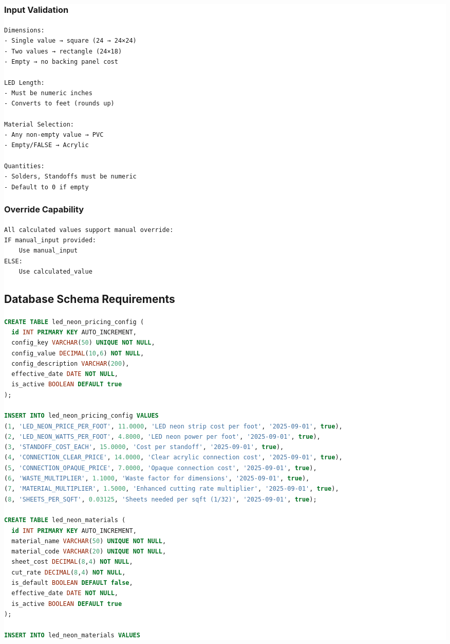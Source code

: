 ### Input Validation
```
Dimensions: 
- Single value → square (24 → 24×24)
- Two values → rectangle (24×18)
- Empty → no backing panel cost

LED Length:
- Must be numeric inches
- Converts to feet (rounds up)

Material Selection:
- Any non-empty value → PVC
- Empty/FALSE → Acrylic

Quantities:
- Solders, Standoffs must be numeric
- Default to 0 if empty
```

### Override Capability
```
All calculated values support manual override:
IF manual_input provided:
    Use manual_input
ELSE:  
    Use calculated_value
```

## Database Schema Requirements

```sql
CREATE TABLE led_neon_pricing_config (
  id INT PRIMARY KEY AUTO_INCREMENT,
  config_key VARCHAR(50) UNIQUE NOT NULL,
  config_value DECIMAL(10,6) NOT NULL,
  config_description VARCHAR(200),
  effective_date DATE NOT NULL,
  is_active BOOLEAN DEFAULT true
);

INSERT INTO led_neon_pricing_config VALUES
(1, 'LED_NEON_PRICE_PER_FOOT', 11.0000, 'LED neon strip cost per foot', '2025-09-01', true),
(2, 'LED_NEON_WATTS_PER_FOOT', 4.8000, 'LED neon power per foot', '2025-09-01', true),
(3, 'STANDOFF_COST_EACH', 15.0000, 'Cost per standoff', '2025-09-01', true),
(4, 'CONNECTION_CLEAR_PRICE', 14.0000, 'Clear acrylic connection cost', '2025-09-01', true),
(5, 'CONNECTION_OPAQUE_PRICE', 7.0000, 'Opaque connection cost', '2025-09-01', true),
(6, 'WASTE_MULTIPLIER', 1.1000, 'Waste factor for dimensions', '2025-09-01', true),
(7, 'MATERIAL_MULTIPLIER', 1.5000, 'Enhanced cutting rate multiplier', '2025-09-01', true),
(8, 'SHEETS_PER_SQFT', 0.03125, 'Sheets needed per sqft (1/32)', '2025-09-01', true);

CREATE TABLE led_neon_materials (
  id INT PRIMARY KEY AUTO_INCREMENT,
  material_name VARCHAR(50) UNIQUE NOT NULL,
  material_code VARCHAR(20) UNIQUE NOT NULL,
  sheet_cost DECIMAL(8,4) NOT NULL,
  cut_rate DECIMAL(8,4) NOT NULL,
  is_default BOOLEAN DEFAULT false,
  effective_date DATE NOT NULL,
  is_active BOOLEAN DEFAULT true
);

INSERT INTO led_neon_materials VALUES
```